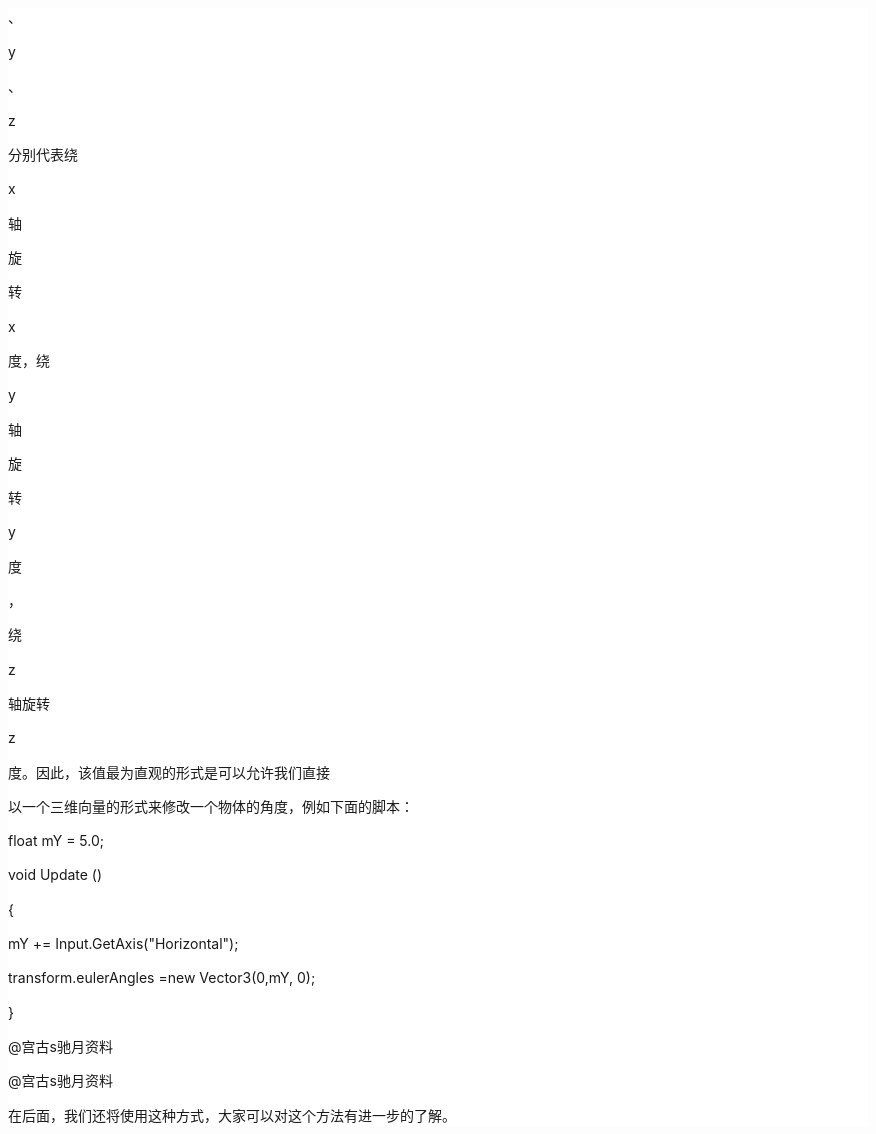 、

y

、

z

分别代表绕

x

轴

旋

转

x

度，绕

y

轴

旋

转

y

度

，

绕

z

轴旋转

z

度。因此，该值最为直观的形式是可以允许我们直接

以一个三维向量的形式来修改一个物体的角度，例如下面的脚本：

float mY = 5.0;

void Update ()

{

mY += Input.GetAxis("Horizontal");

transform.eulerAngles =new Vector3(0,mY, 0);

}

@宫古s驰月资料

@宫古s驰月资料

在后面，我们还将使用这种方式，大家可以对这个方法有进一步的了解。
